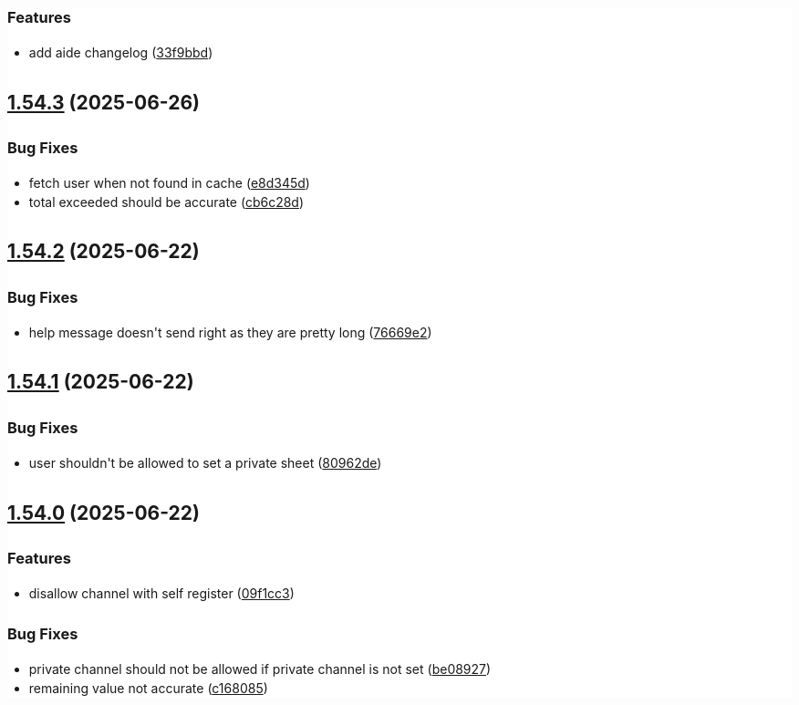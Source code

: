 
### Features

* add aide changelog ([33f9bbd](https://github.com/Dicelette/discord-dicelette/commit/33f9bbd615ca47acbbe85d1561d51f4e16459226))

## [1.54.3](https://github.com/Dicelette/discord-dicelette/compare/1.54.2...1.54.3) (2025-06-26)


### Bug Fixes

* fetch user when not found in cache ([e8d345d](https://github.com/Dicelette/discord-dicelette/commit/e8d345db3a8c78253bc09aafcb1a733c74fa04fb))
* total exceeded should be accurate ([cb6c28d](https://github.com/Dicelette/discord-dicelette/commit/cb6c28d3076aff700ad216e0749a5dd2ca589169))

## [1.54.2](https://github.com/Dicelette/discord-dicelette/compare/1.54.1...1.54.2) (2025-06-22)


### Bug Fixes

* help message doesn't send right as they are pretty long ([76669e2](https://github.com/Dicelette/discord-dicelette/commit/76669e2fd56baa42db63e587515878e92f244268))

## [1.54.1](https://github.com/Dicelette/discord-dicelette/compare/1.54.0...1.54.1) (2025-06-22)


### Bug Fixes

* user shouldn't be allowed to set a private sheet ([80962de](https://github.com/Dicelette/discord-dicelette/commit/80962de9530964efd3387d550540e72389b7b206))

## [1.54.0](https://github.com/Dicelette/discord-dicelette/compare/1.53.1...1.54.0) (2025-06-22)


### Features

* disallow channel with self register ([09f1cc3](https://github.com/Dicelette/discord-dicelette/commit/09f1cc3a99c2eb24b812b4b684c393d6abc53a44))


### Bug Fixes

* private channel should not be allowed if private channel is not set ([be08927](https://github.com/Dicelette/discord-dicelette/commit/be08927f1bbf3d6610545af0ba5499c90aebfc0c))
* remaining value not accurate ([c168085](https://github.com/Dicelette/discord-dicelette/commit/c168085e99b3d1e54eaa03c6a8e593229aab7007))
